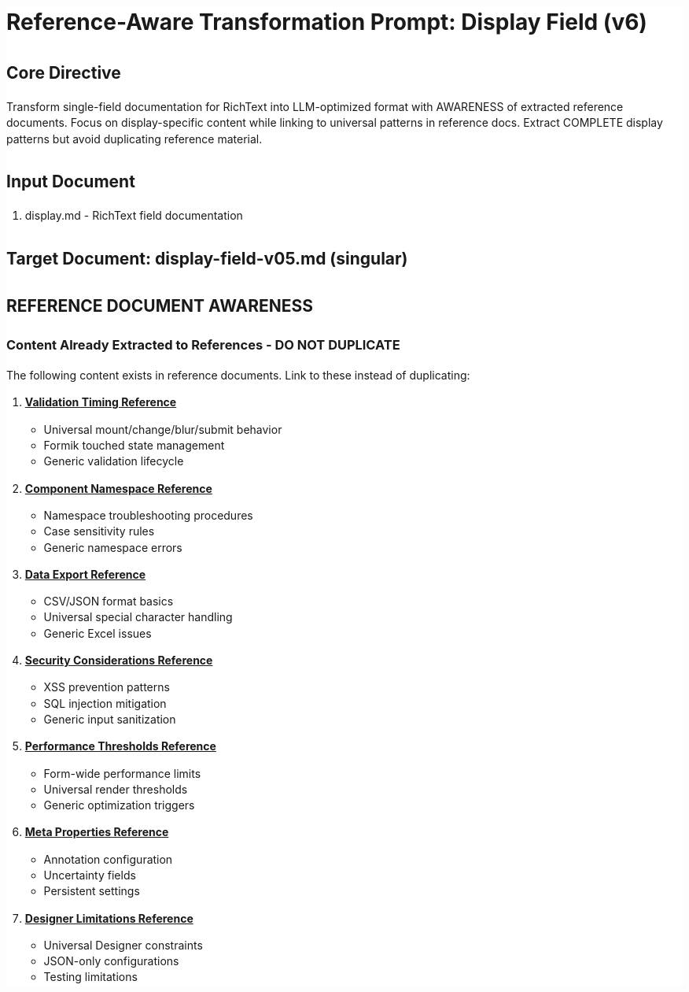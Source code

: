 # Reference-Aware Transformation Prompt: Display Field (v6)

## Core Directive
Transform single-field documentation for RichText into LLM-optimized format with AWARENESS of extracted reference documents. Focus on display-specific content while linking to universal patterns in reference docs. Extract COMPLETE display patterns but avoid duplicating reference material.

## Input Document
1. display.md - RichText field documentation

## Target Document: display-field-v05.md (singular)

## REFERENCE DOCUMENT AWARENESS

### Content Already Extracted to References - DO NOT DUPLICATE

The following content exists in reference documents. Link to these instead of duplicating:

1. **[Validation Timing Reference](../reference-docs/validation-timing-reference.md)**
   - Universal mount/change/blur/submit behavior
   - Formik touched state management
   - Generic validation lifecycle

2. **[Component Namespace Reference](../reference-docs/component-namespace-reference.md)**
   - Namespace troubleshooting procedures
   - Case sensitivity rules
   - Generic namespace errors

3. **[Data Export Reference](../reference-docs/data-export-reference.md)**
   - CSV/JSON format basics
   - Universal special character handling
   - Generic Excel issues

4. **[Security Considerations Reference](../reference-docs/security-considerations-reference.md)**
   - XSS prevention patterns
   - SQL injection mitigation
   - Generic input sanitization

5. **[Performance Thresholds Reference](../reference-docs/performance-thresholds-reference.md)**
   - Form-wide performance limits
   - Universal render thresholds
   - Generic optimization triggers

6. **[Meta Properties Reference](../reference-docs/meta-properties-reference.md)**
   - Annotation configuration
   - Uncertainty fields
   - Persistent settings

7. **[Designer Limitations Reference](../reference-docs/designer-limitations-reference.md)**
   - Universal Designer constraints
   - JSON-only configurations
   - Testing limitations
